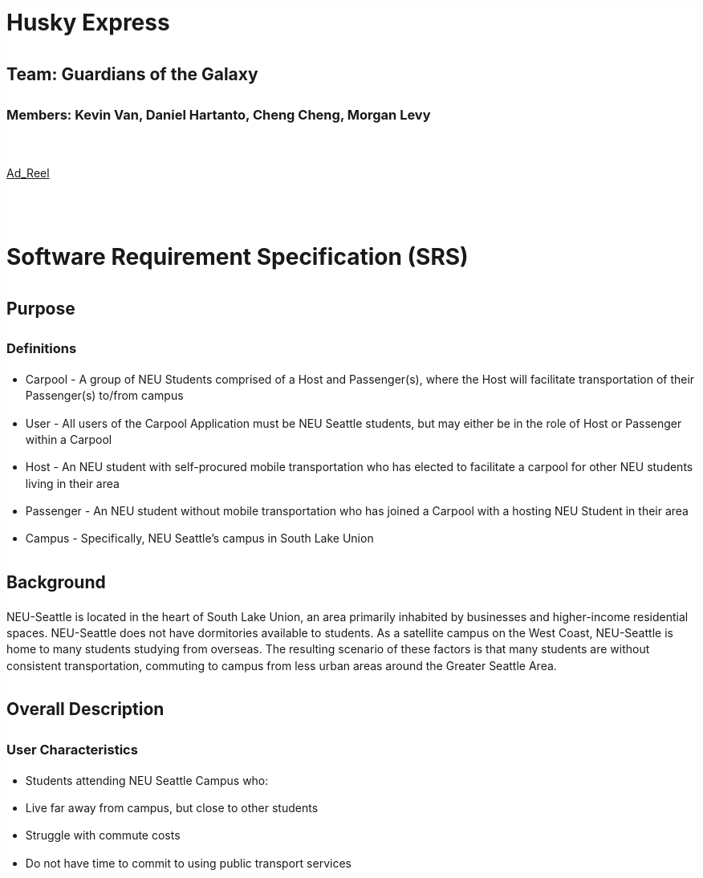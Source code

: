 # Husky Express
## Team: Guardians of the Galaxy
### Members: Kevin Van, Daniel Hartanto, Cheng Cheng, Morgan Levy
<br />

[Ad_Reel](Husky%20Express%20Ad%20Reel.mp4)

<br />

# Software Requirement Specification (SRS)

## Purpose 

### Definitions 

* Carpool - A group of NEU Students comprised of a Host and Passenger(s), where the Host will facilitate transportation of their Passenger(s) to/from campus 

* User - All users of the Carpool Application must be NEU Seattle students, but may either be in the role of Host or Passenger within a Carpool 

* Host - An NEU student with self-procured mobile transportation who has elected to facilitate a carpool for other NEU students living in their area 

* Passenger - An NEU student without mobile transportation who has joined a Carpool with a hosting NEU Student in their area 

* Campus - Specifically, NEU Seattle’s campus in South Lake Union 

## Background 

NEU-Seattle is located in the heart of South Lake Union, an area primarily inhabited by businesses and higher-income residential spaces. NEU-Seattle does not have dormitories available to students. As a satellite campus on the West Coast, NEU-Seattle is home to many students studying from overseas. The resulting scenario of these factors is that many students are without consistent transportation, commuting to campus from less urban areas around the Greater Seattle Area.  

## Overall Description 

### User Characteristics 

* Students attending NEU Seattle Campus who: 

* Live far away from campus, but close to other students 

* Struggle with commute costs 

* Do not have time to commit to using public transport services 
